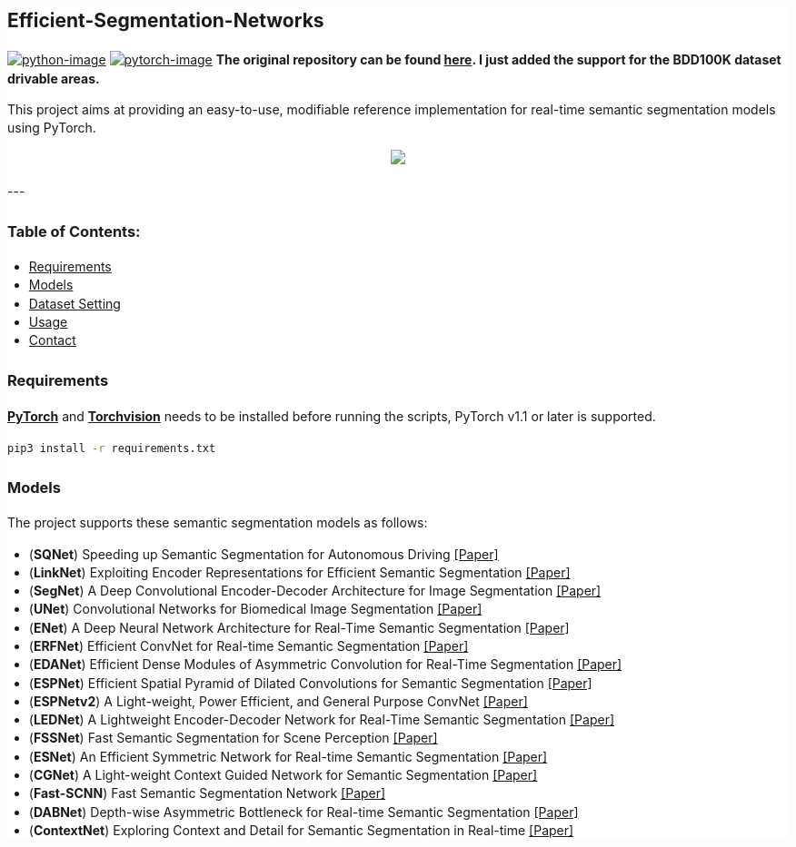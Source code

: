 ## Efficient-Segmentation-Networks
[![python-image]][python-url]
[![pytorch-image]][pytorch-url]
**The original repository can be found [here](https://github.com/xiaoyufenfei/Efficient-Segmentation-Networks). I just added the support for the BDD100K dataset drivable areas.**

This project aims at providing an easy-to-use, modifiable reference implementation for real-time semantic segmentation models using PyTorch.

<p align="center"><img width="100%" src="docs/image-1.png" /></p>
---

### Table of Contents:
- <a href='#Requirements'>Requirements</a>
- <a href='#Models'>Models</a>
- <a href='#Dataset-Setting'>Dataset Setting</a>
- <a href='#Usage'>Usage</a>
- <a href='#Contact'>Contact</a>

### Requirements

 [**PyTorch**](https://pytorch.org/) and [**Torchvision**](https://pytorch.org/) needs to be installed before running the scripts,  PyTorch v1.1 or later is supported. 

```bash
pip3 install -r requirements.txt
```

### Models

The project supports these semantic segmentation models as follows:
- (**SQNet**) Speeding up Semantic Segmentation for Autonomous Driving [[Paper]](https://openreview.net/pdf?id=S1uHiFyyg)
- (**LinkNet**)  Exploiting Encoder Representations for Efficient Semantic Segmentation [[Paper]](https://arxiv.org/pdf/1707.03718.pdf)
- (**SegNet**)  A Deep Convolutional Encoder-Decoder Architecture for Image Segmentation [[Paper]](https://arxiv.org/pdf/1511.00561.pdf)
- (**UNet**)  Convolutional Networks for Biomedical Image Segmentation [[Paper]](https://arxiv.org/pdf/1505.04597.pdf)
- (**ENet**)  A Deep Neural Network Architecture for Real-Time Semantic Segmentation [[Paper]](https://arxiv.org/pdf/1606.02147.pdf)
- (**ERFNet**)  Efficient ConvNet for Real-time Semantic Segmentation [[Paper]](http://www.robesafe.uah.es/personal/eduardo.romera/pdfs/Romera17iv.pdf)
- (**EDANet**)  Efficient Dense Modules of Asymmetric Convolution for Real-Time Segmentation [[Paper]](https://arxiv.org/ftp/arxiv/papers/1809/1809.06323.pdf)
- (**ESPNet**)  Efficient Spatial Pyramid of Dilated  Convolutions for Semantic Segmentation [[Paper]](https://arxiv.org/pdf/1803.06815v2.pdf)
- (**ESPNetv2**)  A Light-weight, Power Efficient, and General Purpose ConvNet [[Paper]](https://arxiv.org/pdf/1811.11431.pdf)
- (**LEDNet**)  A Lightweight Encoder-Decoder Network for Real-Time Semantic Segmentation [[Paper]](https://arxiv.org/pdf/1905.02423v3.pdf)
- (**FSSNet**)  Fast Semantic Segmentation for Scene Perception [[Paper]](https://ieeexplore.ieee.org/stamp/stamp.jsp?tp=&arnumber=8392426)
- (**ESNet**)  An Efficient Symmetric Network for Real-time Semantic Segmentation [[Paper]](https://arxiv.org/pdf/1906.09826v1.pdf)
- (**CGNet**)  A Light-weight Context Guided Network for Semantic Segmentation [[Paper]](https://arxiv.org/pdf/1811.08201.pdf)
- (**Fast-SCNN**)  Fast Semantic Segmentation Network [[Paper]](https://arxiv.org/pdf/1902.04502.pdf)
- (**DABNet**)  Depth-wise Asymmetric Bottleneck for Real-time Semantic Segmentation [[Paper]](https://arxiv.org/pdf/1907.11357.pdf)
- (**ContextNet**)  Exploring Context and Detail  for Semantic Segmentation in Real-time [[Paper]](https://arxiv.org/pdf/1805.04554.pdf)

[python-image]: https://img.shields.io/badge/Python-3.x-ff69b4.svg
[python-url]: https://www.python.org/
[pytorch-image]: https://img.shields.io/badge/PyTorch-1.1-2BAF2B.svg
[pytorch-url]: https://pytorch.org/